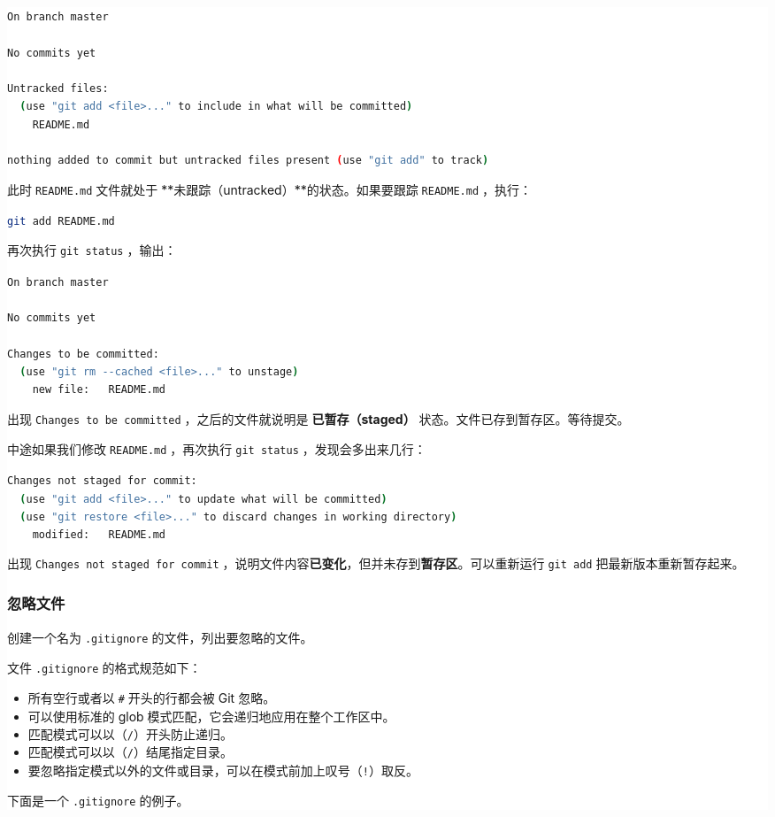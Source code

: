 ```bash
On branch master

No commits yet

Untracked files:
  (use "git add <file>..." to include in what will be committed)
	README.md

nothing added to commit but untracked files present (use "git add" to track)
```

此时 `README.md` 文件就处于 **未跟踪（untracked）**的状态。如果要跟踪 `README.md` ，执行：

```bash
git add README.md
```

再次执行 `git status` ，输出：

```bash
On branch master

No commits yet

Changes to be committed:
  (use "git rm --cached <file>..." to unstage)
	new file:   README.md
```

出现 `Changes to be committed` ，之后的文件就说明是 **已暂存（staged）** 状态。文件已存到暂存区。等待提交。

中途如果我们修改 `README.md` ，再次执行 `git status` ，发现会多出来几行：

```bash
Changes not staged for commit:
  (use "git add <file>..." to update what will be committed)
  (use "git restore <file>..." to discard changes in working directory)
	modified:   README.md
```

出现 `Changes not staged for commit` ，说明文件内容**已变化**，但并未存到**暂存区**。可以重新运行 `git add` 把最新版本重新暂存起来。



### 忽略文件

创建一个名为 `.gitignore` 的文件，列出要忽略的文件。

文件 `.gitignore` 的格式规范如下：

- 所有空行或者以 `#` 开头的行都会被 Git 忽略。
- 可以使用标准的 glob 模式匹配，它会递归地应用在整个工作区中。
- 匹配模式可以以（`/`）开头防止递归。
- 匹配模式可以以（`/`）结尾指定目录。
- 要忽略指定模式以外的文件或目录，可以在模式前加上叹号（`!`）取反。

下面是一个 `.gitignore` 的例子。
